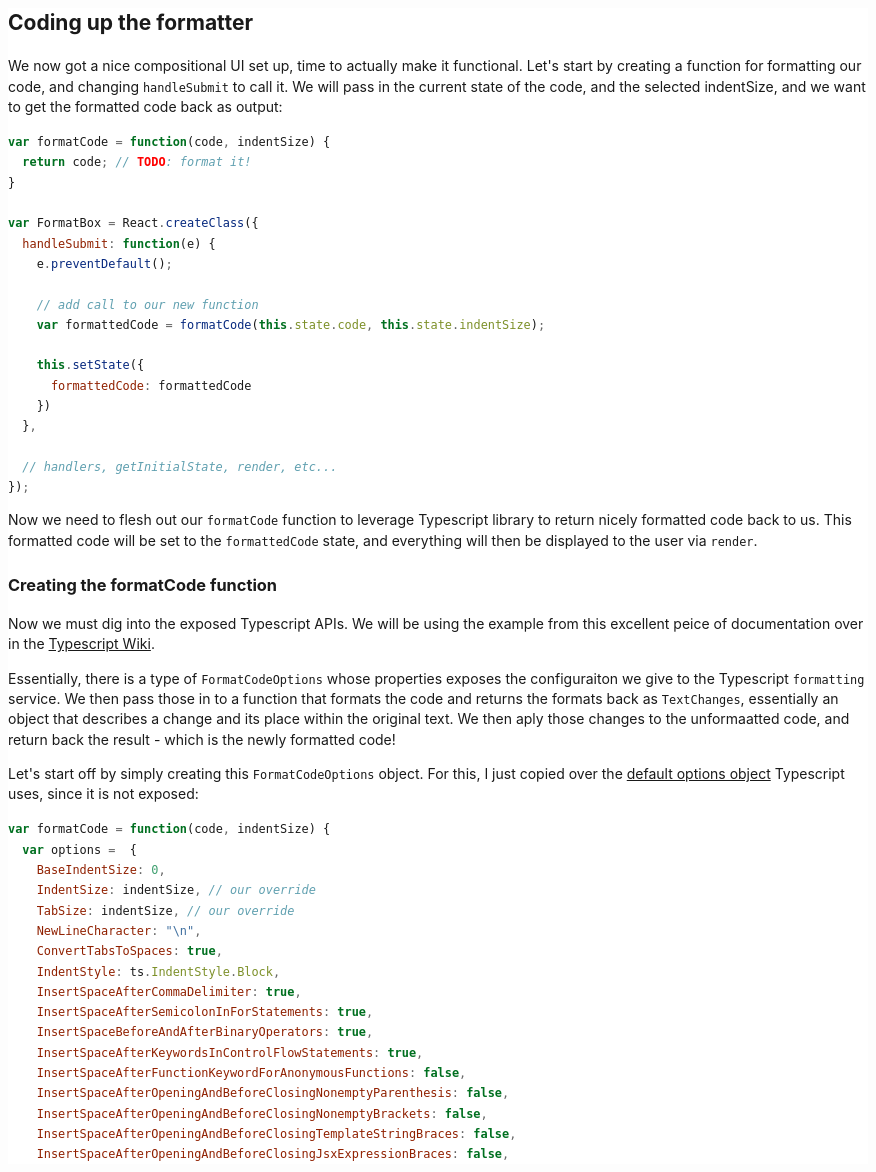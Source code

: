 ## Coding up the formatter

We now got a nice compositional UI set up, time to actually make it functional. Let's start by creating a function for formatting our code, and changing `handleSubmit` to call it. We will pass in the current state of the code, and the selected indentSize, and we want to get the formatted code back as output:

```javascript
var formatCode = function(code, indentSize) {
  return code; // TODO: format it!
}

var FormatBox = React.createClass({
  handleSubmit: function(e) {
    e.preventDefault();

    // add call to our new function
    var formattedCode = formatCode(this.state.code, this.state.indentSize);

    this.setState({
      formattedCode: formattedCode
    })
  },

  // handlers, getInitialState, render, etc...
});
```

Now we need to flesh out our `formatCode` function to leverage Typescript library to return nicely formatted code back to us. This formatted code will be set to the `formattedCode` state, and everything will then be displayed to the user via `render`.

### Creating the formatCode function

Now we must dig into the exposed Typescript APIs. We will be using the example from this excellent peice of documentation over in the [Typescript Wiki](https://github.com/Microsoft/TypeScript/wiki/Using-the-Compiler-API).

Essentially, there is a type of `FormatCodeOptions` whose properties exposes the configuraiton we give to the Typescript `formatting` service. We then pass those in to a function that formats the code and returns the formats back as `TextChanges`, essentially an object that describes a change and its place within the original text. We then aply those changes to the unformaatted code, and return back the result - which is the newly formatted code!

Let's start off by simply creating this `FormatCodeOptions` object. For this, I just copied over the [default options object](https://github.com/Microsoft/TypeScript/blob/e16cf96b4138c602daebc304287814c1fc15451a/src/server/editorServices.ts#L1582) Typescript uses, since it is not exposed:

```javascript
var formatCode = function(code, indentSize) {
  var options =  {
    BaseIndentSize: 0,
    IndentSize: indentSize, // our override
    TabSize: indentSize, // our override
    NewLineCharacter: "\n",
    ConvertTabsToSpaces: true,
    IndentStyle: ts.IndentStyle.Block,
    InsertSpaceAfterCommaDelimiter: true,
    InsertSpaceAfterSemicolonInForStatements: true,
    InsertSpaceBeforeAndAfterBinaryOperators: true,
    InsertSpaceAfterKeywordsInControlFlowStatements: true,
    InsertSpaceAfterFunctionKeywordForAnonymousFunctions: false,
    InsertSpaceAfterOpeningAndBeforeClosingNonemptyParenthesis: false,
    InsertSpaceAfterOpeningAndBeforeClosingNonemptyBrackets: false,
    InsertSpaceAfterOpeningAndBeforeClosingTemplateStringBraces: false,
    InsertSpaceAfterOpeningAndBeforeClosingJsxExpressionBraces: false,
```